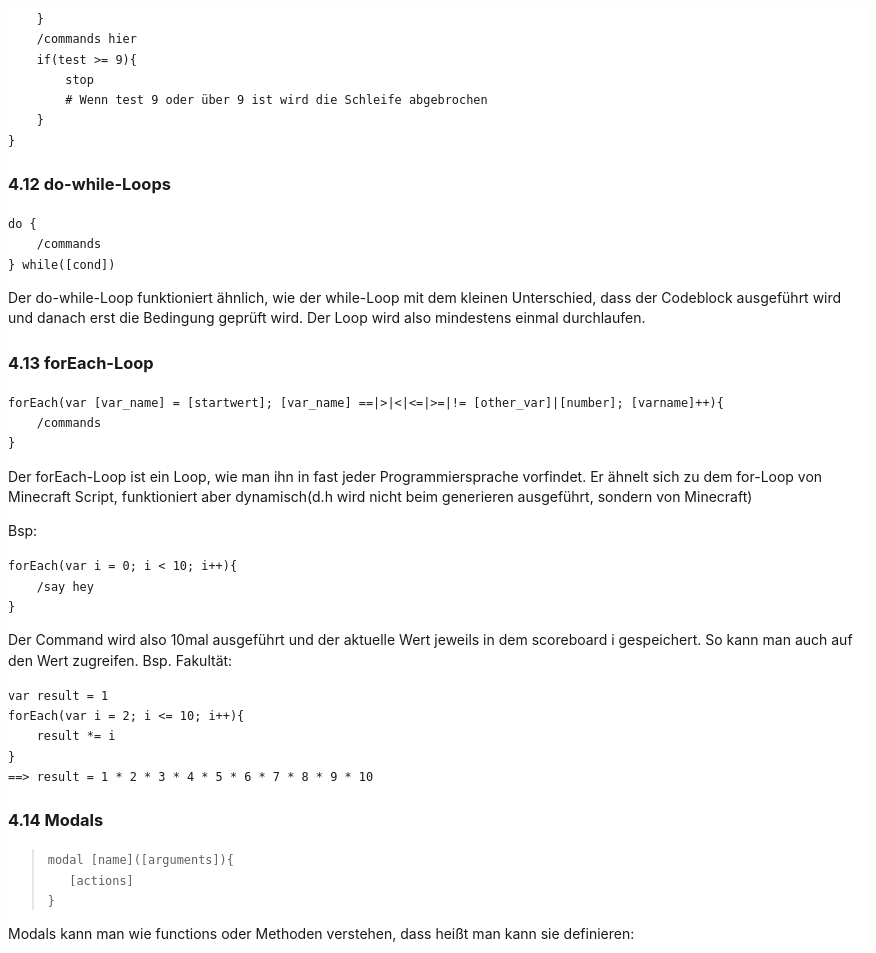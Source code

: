 ```
    }
    /commands hier
    if(test >= 9){
        stop
        # Wenn test 9 oder über 9 ist wird die Schleife abgebrochen
    }
}
```
<a id="dowhile"></a>
### 4.12 do-while-Loops
```
do {
    /commands
} while([cond])
```
Der do-while-Loop funktioniert ähnlich, wie der while-Loop mit dem kleinen Unterschied, dass der Codeblock ausgeführt wird und danach erst die Bedingung geprüft wird.
Der Loop wird also mindestens einmal durchlaufen.
<a id="foreach"></a>
### 4.13 forEach-Loop
```
forEach(var [var_name] = [startwert]; [var_name] ==|>|<|<=|>=|!= [other_var]|[number]; [varname]++){
    /commands
}
```
Der forEach-Loop ist ein Loop, wie man ihn in fast jeder Programmiersprache vorfindet.
Er ähnelt sich zu dem for-Loop von Minecraft Script, funktioniert aber dynamisch(d.h wird nicht beim generieren ausgeführt, sondern von Minecraft)

Bsp:
```
forEach(var i = 0; i < 10; i++){
    /say hey
}
```
Der Command wird also 10mal ausgeführt und der aktuelle Wert jeweils in dem scoreboard i gespeichert.
So kann man auch auf den Wert zugreifen. Bsp. Fakultät:
```
var result = 1
forEach(var i = 2; i <= 10; i++){
    result *= i
}
==> result = 1 * 2 * 3 * 4 * 5 * 6 * 7 * 8 * 9 * 10
```
<a id="modals"></a>
### 4.14 Modals
> ```
> modal [name]([arguments]){
>    [actions]
>}
>```
Modals kann man wie functions oder Methoden verstehen, dass heißt man kann sie definieren:
